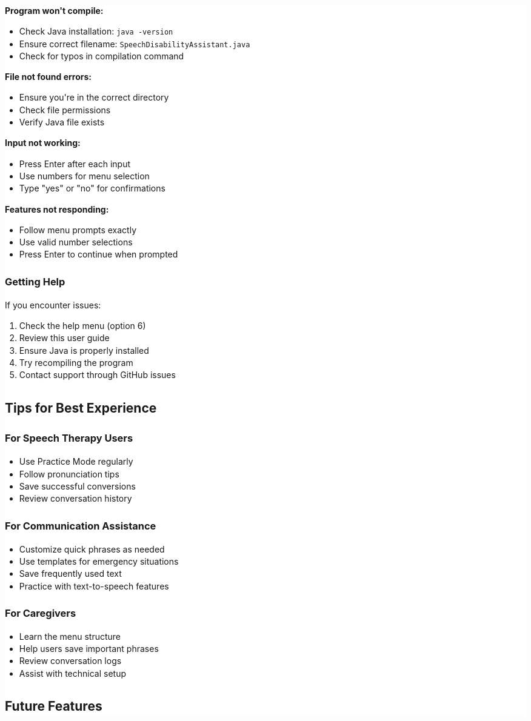 **Program won't compile:**
- Check Java installation: `java -version`
- Ensure correct filename: `SpeechDisabilityAssistant.java`
- Check for typos in compilation command

**File not found errors:**
- Ensure you're in the correct directory
- Check file permissions
- Verify Java file exists

**Input not working:**
- Press Enter after each input
- Use numbers for menu selection
- Type "yes" or "no" for confirmations

**Features not responding:**
- Follow menu prompts exactly
- Use valid number selections
- Press Enter to continue when prompted

### Getting Help

If you encounter issues:
1. Check the help menu (option 6)
2. Review this user guide
3. Ensure Java is properly installed
4. Try recompiling the program
5. Contact support through GitHub issues

## Tips for Best Experience

### For Speech Therapy Users
- Use Practice Mode regularly
- Follow pronunciation tips
- Save successful conversions
- Review conversation history

### For Communication Assistance
- Customize quick phrases as needed
- Use templates for emergency situations
- Save frequently used text
- Practice with text-to-speech features

### For Caregivers
- Learn the menu structure
- Help users save important phrases
- Review conversation logs
- Assist with technical setup

## Future Features
